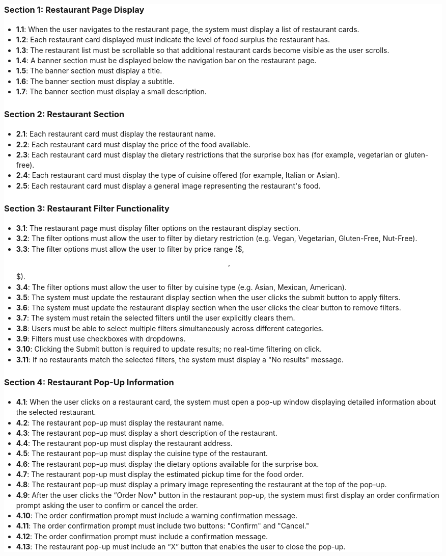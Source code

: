 ### Section 1: Restaurant Page Display
- **1.1**: When the user navigates to the restaurant page, the system must display a list of restaurant cards.
- **1.2**: Each restaurant card displayed must indicate the level of food surplus the restaurant has.
- **1.3**: The restaurant list must be scrollable so that additional restaurant cards become visible as the user scrolls.
- **1.4**: A banner section must be displayed below the navigation bar on the restaurant page.
- **1.5**: The banner section must display a title.
- **1.6**: The banner section must display a subtitle.
- **1.7**: The banner section must display a small description.

### Section 2: Restaurant Section
- **2.1**: Each restaurant card must display the restaurant name.
- **2.2**: Each restaurant card must display the price of the food available.
- **2.3**: Each restaurant card must display the dietary restrictions that the surprise box has (for example, vegetarian or gluten-free).
- **2.4**: Each restaurant card must display the type of cuisine offered (for example, Italian or Asian).
- **2.5**: Each restaurant card must display a general image representing the restaurant's food.

### Section 3: Restaurant Filter Functionality
- **3.1**: The restaurant page must display filter options on the restaurant display section.
- **3.2**: The filter options must allow the user to filter by dietary restriction (e.g. Vegan, Vegetarian, Gluten-Free, Nut-Free).
- **3.3**: The filter options must allow the user to filter by price range ($, $$, $$$).
- **3.4**: The filter options must allow the user to filter by cuisine type (e.g. Asian, Mexican, American).
- **3.5**: The system must update the restaurant display section when the user clicks the submit button to apply filters.
- **3.6**: The system must update the restaurant display section when the user clicks the clear button to remove filters.
- **3.7**: The system must retain the selected filters until the user explicitly clears them.
- **3.8**: Users must be able to select multiple filters simultaneously across different categories.
- **3.9**: Filters must use checkboxes with dropdowns.
- **3.10**: Clicking the Submit button is required to update results; no real-time filtering on click.
- **3.11**: If no restaurants match the selected filters, the system must display a "No results" message.

### Section 4: Restaurant Pop-Up Information
- **4.1**: When the user clicks on a restaurant card, the system must open a pop-up window displaying detailed information about the selected restaurant.
- **4.2**: The restaurant pop-up must display the restaurant name.
- **4.3**: The restaurant pop-up must display a short description of the restaurant.
- **4.4**: The restaurant pop-up must display the restaurant address.
- **4.5**: The restaurant pop-up must display the cuisine type of the restaurant.
- **4.6**: The restaurant pop-up must display the dietary options available for the surprise box.
- **4.7**: The restaurant pop-up must display the estimated pickup time for the food order.
- **4.8**: The restaurant pop-up must display a primary image representing the restaurant at the top of the pop-up.
- **4.9**: After the user clicks the “Order Now” button in the restaurant pop-up, the system must first display an order confirmation prompt asking the user to confirm or cancel the order.
- **4.10**: The order confirmation prompt must include a warning confirmation message.
- **4.11**: The order confirmation prompt must include two buttons: "Confirm" and "Cancel."
- **4.12**: The order confirmation prompt must include a confirmation message.
- **4.13**: The restaurant pop-up must include an “X” button that enables the user to close the pop-up.
